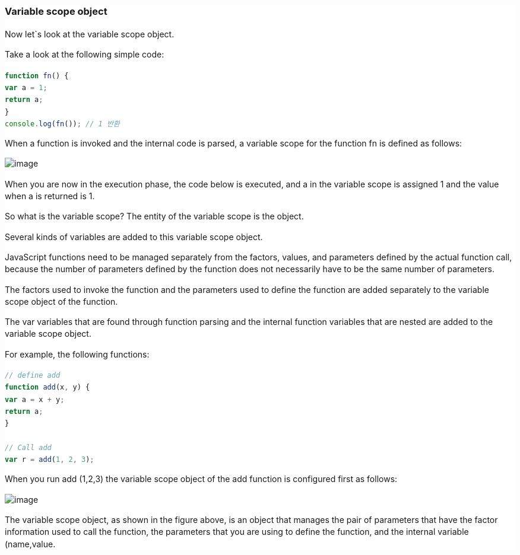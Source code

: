 ### Variable scope object

Now let`s look at the variable scope object.

Take a look at the following simple code:

```js
function fn() {
var a = 1;
return a;
}
console.log(fn()); // 1 반환
```

When a function is invoked and the internal code is parsed, a variable scope for the function fn is defined as follows:

![image](https://t1.daumcdn.net/cfile/tistory/2472104F574514E50F)

When you are now in the execution phase, the code below is executed, and a in the variable scope is assigned 1 and the value when a is returned is 1.

So what is the variable scope? The entity of the variable scope is the object.

Several kinds of variables are added to this variable scope object.

JavaScript functions need to be managed separately from the factors, values, and parameters defined by the actual function call, because the number of parameters defined by the function does not necessarily have to be the same number of parameters.

The factors used to invoke the function and the parameters used to define the function are added separately to the variable scope object of the function.

The var variables that are found through function parsing and the internal function variables that are nested are added to the variable scope object.

For example, the following functions:

```js
// define add
function add(x, y) {
var a = x + y;
return a;
}

// Call add
var r = add(1, 2, 3);
```

When you run add (1,2,3) the variable scope object of the add function is configured first as follows:

![image](https://t1.daumcdn.net/cfile/tistory/225F784F5745175A28)

The variable scope object, as shown in the figure above, is an object that manages the pair of parameters that have the factor information used to call the function, the parameters that you are using to define the function, and the internal variable (name,value.
